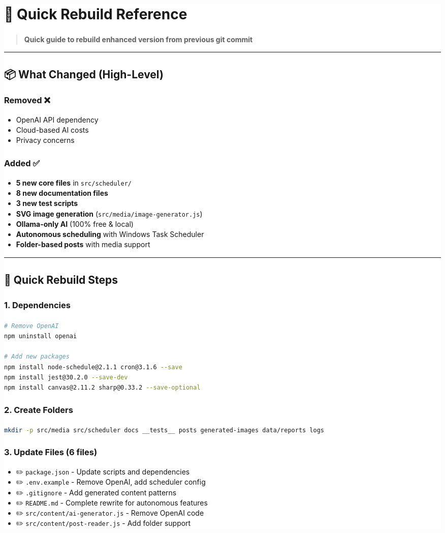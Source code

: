 # 🚀 Quick Rebuild Reference

> **Quick guide to rebuild enhanced version from previous git commit**

---

## 📦 What Changed (High-Level)

### Removed ❌
- OpenAI API dependency
- Cloud-based AI costs
- Privacy concerns

### Added ✅
- **5 new core files** in `src/scheduler/`
- **8 new documentation files**
- **3 new test scripts**
- **SVG image generation** (`src/media/image-generator.js`)
- **Ollama-only AI** (100% free & local)
- **Autonomous scheduling** with Windows Task Scheduler
- **Folder-based posts** with media support

---

## 🎯 Quick Rebuild Steps

### 1. Dependencies
```bash
# Remove OpenAI
npm uninstall openai

# Add new packages
npm install node-schedule@2.1.1 cron@3.1.6 --save
npm install jest@30.2.0 --save-dev
npm install canvas@2.11.2 sharp@0.33.2 --save-optional
```

### 2. Create Folders
```bash
mkdir -p src/media src/scheduler docs __tests__ posts generated-images data/reports logs
```

### 3. Update Files (6 files)
- ✏️ `package.json` - Update scripts and dependencies
- ✏️ `.env.example` - Remove OpenAI, add scheduler config
- ✏️ `.gitignore` - Add generated content patterns
- ✏️ `README.md` - Complete rewrite for autonomous features
- ✏️ `src/content/ai-generator.js` - Remove OpenAI code
- ✏️ `src/content/post-reader.js` - Add folder support
